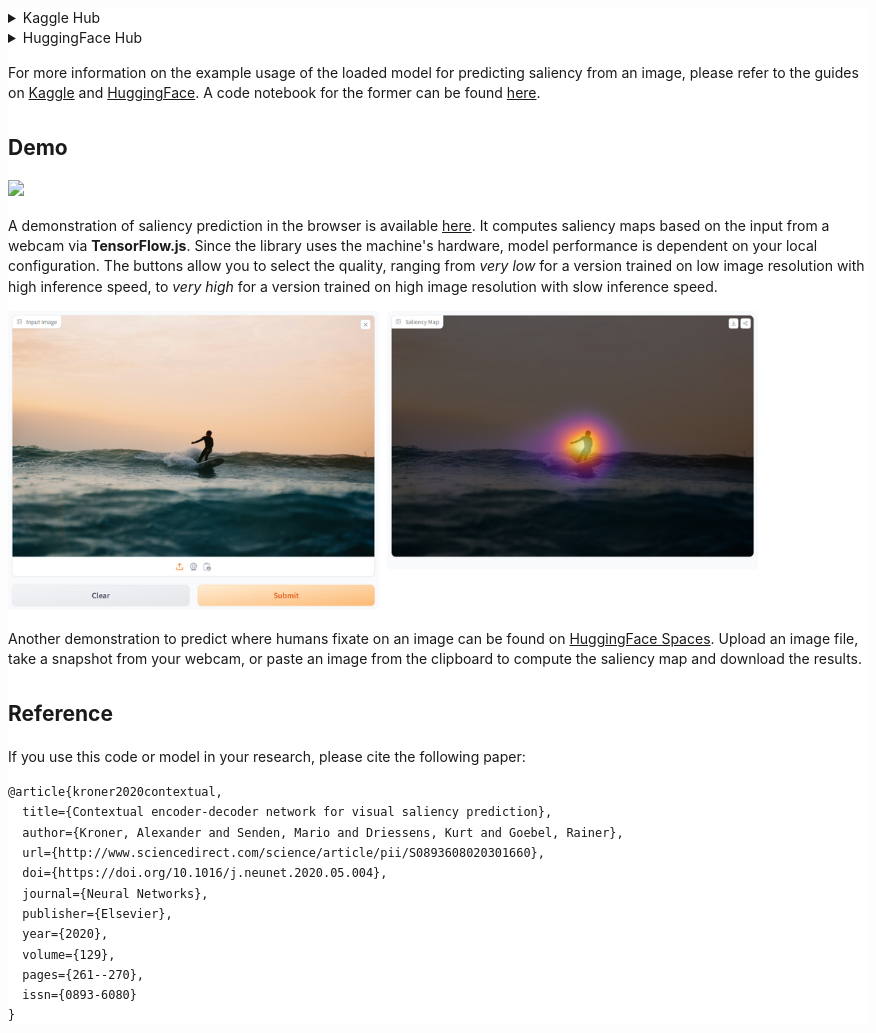<details><summary>Kaggle Hub</summary></details>

<details><summary>HuggingFace Hub</summary></details>

For more information on the example usage of the loaded model for predicting saliency from an image, please refer to the guides on [Kaggle](https://www.kaggle.com/models/alexanderkroner/msi-net/tensorFlow2/salicon/1#example-use) and [HuggingFace](https://huggingface.co/alexanderkroner/MSI-Net#example-use). A code notebook for the former can be found [here](https://www.kaggle.com/code/alexanderkroner/visual-saliency-prediction).

## Demo

<img src="./figures/webcam.gif" width="750"/>

A demonstration of saliency prediction in the browser is available [here](https://storage.googleapis.com/msi-net/demo/index.html). It computes saliency maps based on the input from a webcam via **TensorFlow.js**. Since the library uses the machine's hardware, model performance is dependent on your local configuration. The buttons allow you to select the quality, ranging from *very low* for a version trained on low image resolution with high inference speed, to *very high* for a version trained on high image resolution with slow inference speed.

<img src="./figures/huggingface.jpg" width="750"/>

Another demonstration to predict where humans fixate on an image can be found on [HuggingFace Spaces](https://huggingface.co/spaces/alexanderkroner/saliency). Upload an image file, take a snapshot from your webcam, or paste an image from the clipboard to compute the saliency map and download the results.

## Reference

If you use this code or model in your research, please cite the following paper:

```
@article{kroner2020contextual,
  title={Contextual encoder-decoder network for visual saliency prediction},
  author={Kroner, Alexander and Senden, Mario and Driessens, Kurt and Goebel, Rainer},
  url={http://www.sciencedirect.com/science/article/pii/S0893608020301660},
  doi={https://doi.org/10.1016/j.neunet.2020.05.004},
  journal={Neural Networks},
  publisher={Elsevier},
  year={2020},
  volume={129},
  pages={261--270},
  issn={0893-6080}
}
```
